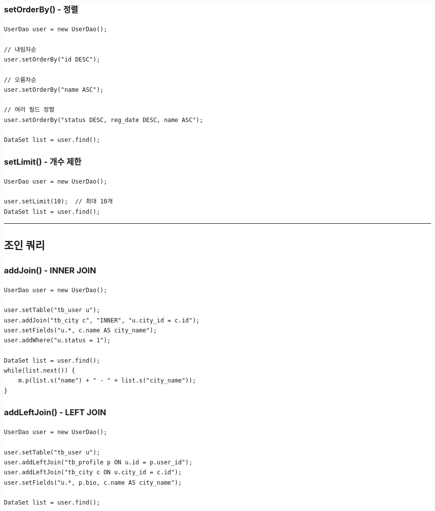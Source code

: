 ### setOrderBy() - 정렬

```jsp
UserDao user = new UserDao();

// 내림차순
user.setOrderBy("id DESC");

// 오름차순
user.setOrderBy("name ASC");

// 여러 필드 정렬
user.setOrderBy("status DESC, reg_date DESC, name ASC");

DataSet list = user.find();
```

### setLimit() - 개수 제한

```jsp
UserDao user = new UserDao();

user.setLimit(10);  // 최대 10개
DataSet list = user.find();
```

---

## 조인 쿼리

### addJoin() - INNER JOIN

```jsp
UserDao user = new UserDao();

user.setTable("tb_user u");
user.addJoin("tb_city c", "INNER", "u.city_id = c.id");
user.setFields("u.*, c.name AS city_name");
user.addWhere("u.status = 1");

DataSet list = user.find();
while(list.next()) {
    m.p(list.s("name") + " - " + list.s("city_name"));
}
```

### addLeftJoin() - LEFT JOIN

```jsp
UserDao user = new UserDao();

user.setTable("tb_user u");
user.addLeftJoin("tb_profile p ON u.id = p.user_id");
user.addLeftJoin("tb_city c ON u.city_id = c.id");
user.setFields("u.*, p.bio, c.name AS city_name");

DataSet list = user.find();
```
